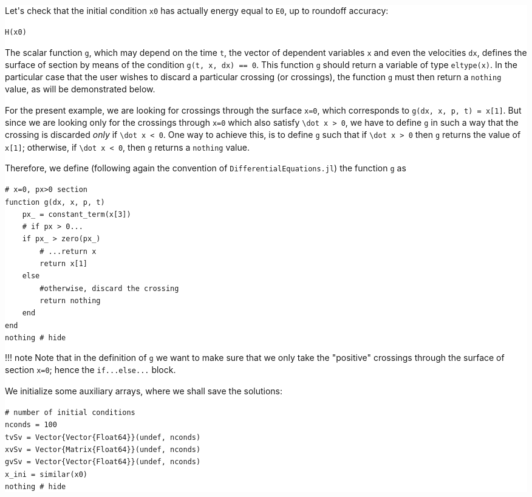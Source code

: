 Let's check that the initial condition `x0` has actually energy equal to
`E0`, up to roundoff accuracy:
```@example poincare
H(x0)
```

The scalar function `g`, which may depend on the time `t`, the vector of dependent
variables `x` and even the velocities `dx`, defines the surface of section by
means of the condition `g(t, x, dx) == 0`. This function `g` should return a
variable of type `eltype(x)`. In the particular case that the user wishes to
discard a particular crossing (or crossings), the function `g` must then return
a `nothing` value, as will be demonstrated below.

For the present example, we are looking for crossings through the surface ``x=0``,
which corresponds to `g(dx, x, p, t) = x[1]`. But since we are looking only for the
crossings through ``x=0`` which also satisfy ``\dot x > 0``, we have to define
`g` in such a way that the crossing is discarded *only* if ``\dot x < 0``. One
way to achieve this, is to define `g` such that if ``\dot x > 0`` then `g`
returns the value of `x[1]`; otherwise, if ``\dot x < 0``, then `g` returns a
`nothing` value.

Therefore, we define (following again the convention of `DifferentialEquations.jl`) the function `g` as
```@example poincare
# x=0, px>0 section
function g(dx, x, p, t)
    px_ = constant_term(x[3])
    # if px > 0...
    if px_ > zero(px_)
        # ...return x
        return x[1]
    else
        #otherwise, discard the crossing
        return nothing
    end
end
nothing # hide
```

!!! note
    Note that in the definition of `g` we want to make sure that we only take the
    "positive" crossings through the surface of section ``x=0``; hence the
    `if...else...` block.

We initialize some auxiliary arrays, where we shall save the solutions:
```@example poincare
# number of initial conditions
nconds = 100
tvSv = Vector{Vector{Float64}}(undef, nconds)
xvSv = Vector{Matrix{Float64}}(undef, nconds)
gvSv = Vector{Vector{Float64}}(undef, nconds)
x_ini = similar(x0)
nothing # hide
```

